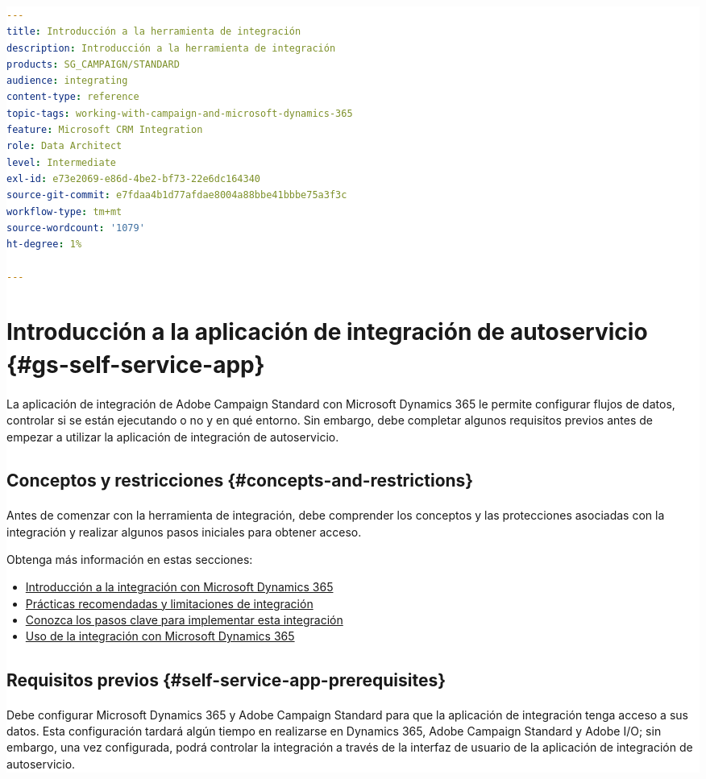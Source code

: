 ```yaml
---
title: Introducción a la herramienta de integración
description: Introducción a la herramienta de integración
products: SG_CAMPAIGN/STANDARD
audience: integrating
content-type: reference
topic-tags: working-with-campaign-and-microsoft-dynamics-365
feature: Microsoft CRM Integration
role: Data Architect
level: Intermediate
exl-id: e73e2069-e86d-4be2-bf73-22e6dc164340
source-git-commit: e7fdaa4b1d77afdae8004a88bbe41bbbe75a3f3c
workflow-type: tm+mt
source-wordcount: '1079'
ht-degree: 1%

---
```


# Introducción a la aplicación de integración de autoservicio {#gs-self-service-app}

La aplicación de integración de Adobe Campaign Standard con Microsoft Dynamics 365 le permite configurar flujos de datos, controlar si se están ejecutando o no y en qué entorno. Sin embargo, debe completar algunos requisitos previos antes de empezar a utilizar la aplicación de integración de autoservicio.

## Conceptos y restricciones {#concepts-and-restrictions}

Antes de comenzar con la herramienta de integración, debe comprender los conceptos y las protecciones asociadas con la integración y realizar algunos pasos iniciales para obtener acceso.

Obtenga más información en estas secciones:

* [Introducción a la integración con Microsoft Dynamics 365](../../integrating/using/d365-acs-get-started.md)
* [Prácticas recomendadas y limitaciones de integración](../../integrating/using/d365-acs-notices-and-recommendations.md)
* [Conozca los pasos clave para implementar esta integración](../../integrating/using/d365-acs-get-started.md#request-and-implement-this-integration)
* [Uso de la integración con Microsoft Dynamics 365](../../integrating/using/d365-acs-using-the-integration.md)

## Requisitos previos {#self-service-app-prerequisites}

Debe configurar Microsoft Dynamics 365 y Adobe Campaign Standard para que la aplicación de integración tenga acceso a sus datos. Esta configuración tardará algún tiempo en realizarse en Dynamics 365, Adobe Campaign Standard y Adobe I/O; sin embargo, una vez configurada, podrá controlar la integración a través de la interfaz de usuario de la aplicación de integración de autoservicio.
